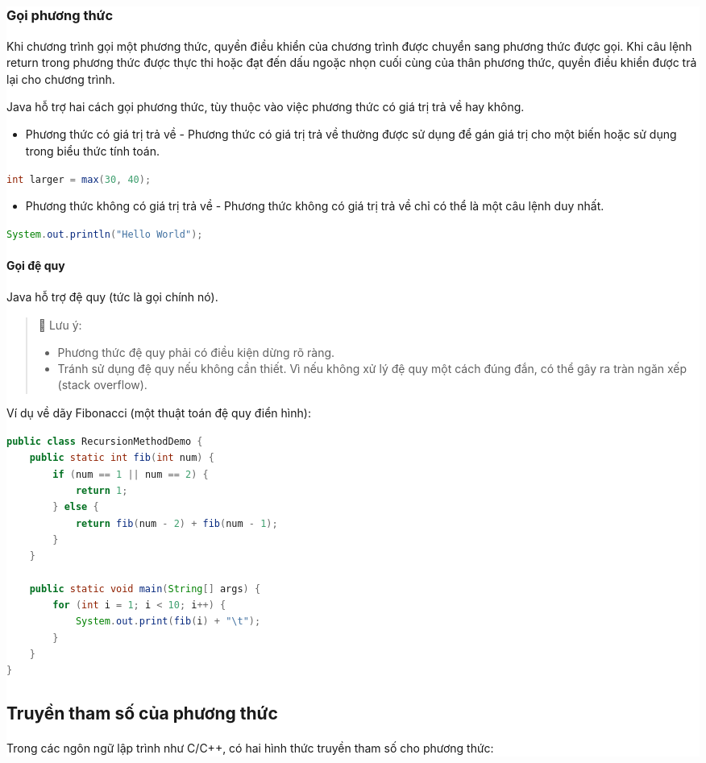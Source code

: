 ### Gọi phương thức

Khi chương trình gọi một phương thức, quyền điều khiển của chương trình được chuyển sang phương thức được gọi. Khi câu lệnh return trong phương thức được thực thi hoặc đạt đến dấu ngoặc nhọn cuối cùng của thân phương thức, quyền điều khiển được trả lại cho chương trình.

Java hỗ trợ hai cách gọi phương thức, tùy thuộc vào việc phương thức có giá trị trả về hay không.

- Phương thức có giá trị trả về - Phương thức có giá trị trả về thường được sử dụng để gán giá trị cho một biến hoặc sử dụng trong biểu thức tính toán.

```java
int larger = max(30, 40);
```

- Phương thức không có giá trị trả về - Phương thức không có giá trị trả về chỉ có thể là một câu lệnh duy nhất.

```java
System.out.println("Hello World");
```

#### Gọi đệ quy

Java hỗ trợ đệ quy (tức là gọi chính nó).

> 🔔 Lưu ý:
>
> - Phương thức đệ quy phải có điều kiện dừng rõ ràng.
> - Tránh sử dụng đệ quy nếu không cần thiết. Vì nếu không xử lý đệ quy một cách đúng đắn, có thể gây ra tràn ngăn xếp (stack overflow).

Ví dụ về dãy Fibonacci (một thuật toán đệ quy điển hình):

```java
public class RecursionMethodDemo {
    public static int fib(int num) {
        if (num == 1 || num == 2) {
            return 1;
        } else {
            return fib(num - 2) + fib(num - 1);
        }
    }

    public static void main(String[] args) {
        for (int i = 1; i < 10; i++) {
            System.out.print(fib(i) + "\t");
        }
    }
}
```

## Truyền tham số của phương thức

Trong các ngôn ngữ lập trình như C/C++, có hai hình thức truyền tham số cho phương thức:
